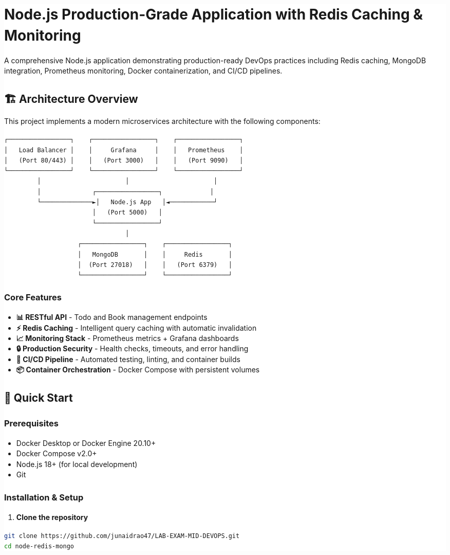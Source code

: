 # Node.js Production-Grade Application with Redis Caching & Monitoring

A comprehensive Node.js application demonstrating production-ready DevOps practices including Redis caching, MongoDB integration, Prometheus monitoring, Docker containerization, and CI/CD pipelines.

## 🏗️ Architecture Overview

This project implements a modern microservices architecture with the following components:

```
┌─────────────────┐    ┌─────────────────┐    ┌─────────────────┐
│   Load Balancer │    │     Grafana     │    │   Prometheus    │
│   (Port 80/443) │    │   (Port 3000)   │    │   (Port 9090)   │
└─────────────────┘    └─────────────────┘    └─────────────────┘
         │                       │                       │
         │              ┌─────────────────┐             │
         └──────────────►│   Node.js App   │◄────────────┘
                        │   (Port 5000)   │
                        └─────────────────┘
                                 │
                    ┌─────────────────┐    ┌─────────────────┐
                    │   MongoDB       │    │     Redis       │
                    │  (Port 27018)   │    │   (Port 6379)   │
                    └─────────────────┘    └─────────────────┘
```

### Core Features

- **📊 RESTful API** - Todo and Book management endpoints
- **⚡ Redis Caching** - Intelligent query caching with automatic invalidation
- **📈 Monitoring Stack** - Prometheus metrics + Grafana dashboards
- **🔒 Production Security** - Health checks, timeouts, and error handling
- **🚀 CI/CD Pipeline** - Automated testing, linting, and container builds
- **📦 Container Orchestration** - Docker Compose with persistent volumes

## 🚀 Quick Start

### Prerequisites

- Docker Desktop or Docker Engine 20.10+
- Docker Compose v2.0+
- Node.js 18+ (for local development)
- Git

### Installation & Setup

1. **Clone the repository**
```bash
git clone https://github.com/junaidrao47/LAB-EXAM-MID-DEVOPS.git
cd node-redis-mongo
```
